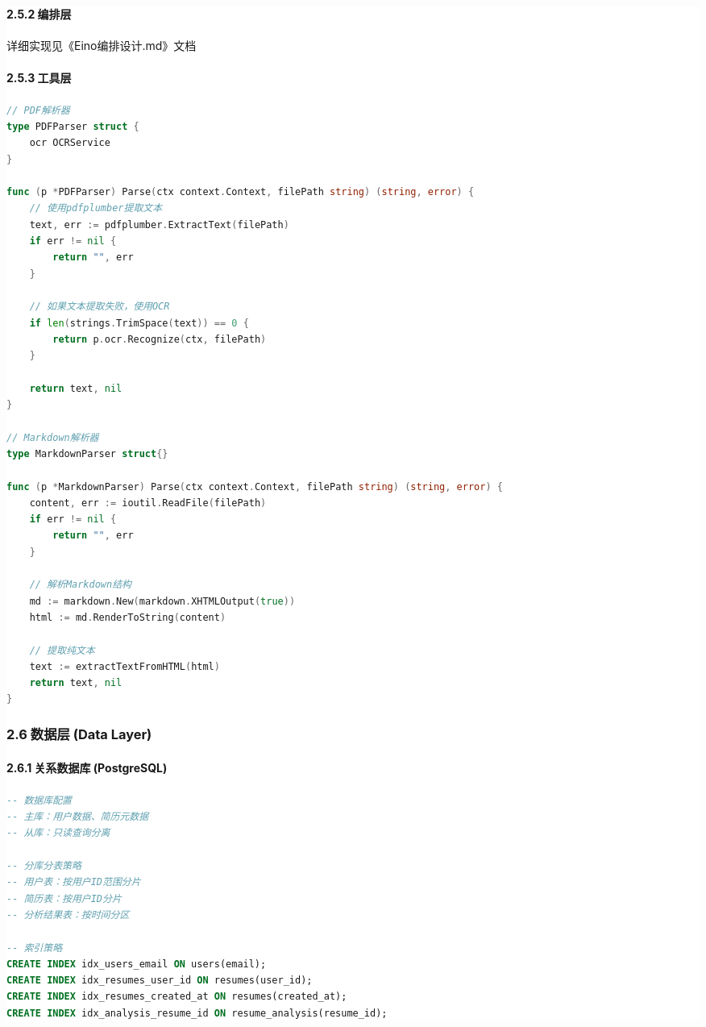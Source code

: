 #### 2.5.2 编排层

详细实现见《Eino编排设计.md》文档

#### 2.5.3 工具层

```go
// PDF解析器
type PDFParser struct {
    ocr OCRService
}

func (p *PDFParser) Parse(ctx context.Context, filePath string) (string, error) {
    // 使用pdfplumber提取文本
    text, err := pdfplumber.ExtractText(filePath)
    if err != nil {
        return "", err
    }
  
    // 如果文本提取失败，使用OCR
    if len(strings.TrimSpace(text)) == 0 {
        return p.ocr.Recognize(ctx, filePath)
    }
  
    return text, nil
}

// Markdown解析器
type MarkdownParser struct{}

func (p *MarkdownParser) Parse(ctx context.Context, filePath string) (string, error) {
    content, err := ioutil.ReadFile(filePath)
    if err != nil {
        return "", err
    }
  
    // 解析Markdown结构
    md := markdown.New(markdown.XHTMLOutput(true))
    html := md.RenderToString(content)
  
    // 提取纯文本
    text := extractTextFromHTML(html)
    return text, nil
}
```

### 2.6 数据层 (Data Layer)

#### 2.6.1 关系数据库 (PostgreSQL)

```sql
-- 数据库配置
-- 主库：用户数据、简历元数据
-- 从库：只读查询分离

-- 分库分表策略
-- 用户表：按用户ID范围分片
-- 简历表：按用户ID分片
-- 分析结果表：按时间分区

-- 索引策略
CREATE INDEX idx_users_email ON users(email);
CREATE INDEX idx_resumes_user_id ON resumes(user_id);
CREATE INDEX idx_resumes_created_at ON resumes(created_at);
CREATE INDEX idx_analysis_resume_id ON resume_analysis(resume_id);
```